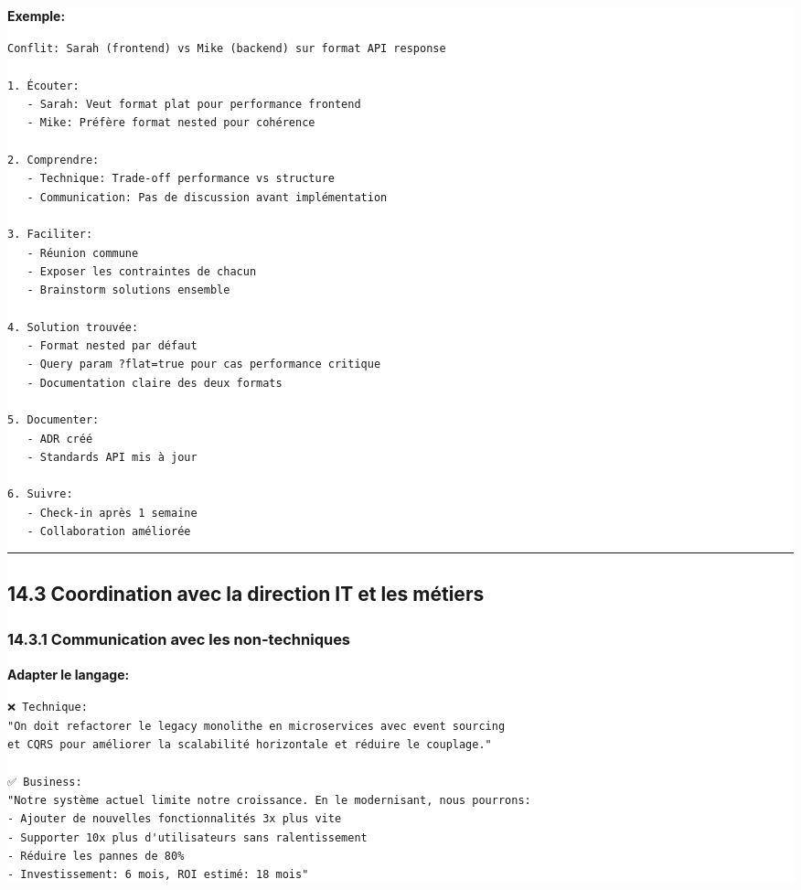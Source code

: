 **Exemple:**

```
Conflit: Sarah (frontend) vs Mike (backend) sur format API response

1. Écouter:
   - Sarah: Veut format plat pour performance frontend
   - Mike: Préfère format nested pour cohérence

2. Comprendre:
   - Technique: Trade-off performance vs structure
   - Communication: Pas de discussion avant implémentation

3. Faciliter:
   - Réunion commune
   - Exposer les contraintes de chacun
   - Brainstorm solutions ensemble

4. Solution trouvée:
   - Format nested par défaut
   - Query param ?flat=true pour cas performance critique
   - Documentation claire des deux formats

5. Documenter:
   - ADR créé
   - Standards API mis à jour

6. Suivre:
   - Check-in après 1 semaine
   - Collaboration améliorée
```

---

## 14.3 Coordination avec la direction IT et les métiers

### 14.3.1 Communication avec les non-techniques

**Adapter le langage:**

```
❌ Technique:
"On doit refactorer le legacy monolithe en microservices avec event sourcing
et CQRS pour améliorer la scalabilité horizontale et réduire le couplage."

✅ Business:
"Notre système actuel limite notre croissance. En le modernisant, nous pourrons:
- Ajouter de nouvelles fonctionnalités 3x plus vite
- Supporter 10x plus d'utilisateurs sans ralentissement
- Réduire les pannes de 80%
- Investissement: 6 mois, ROI estimé: 18 mois"
```

